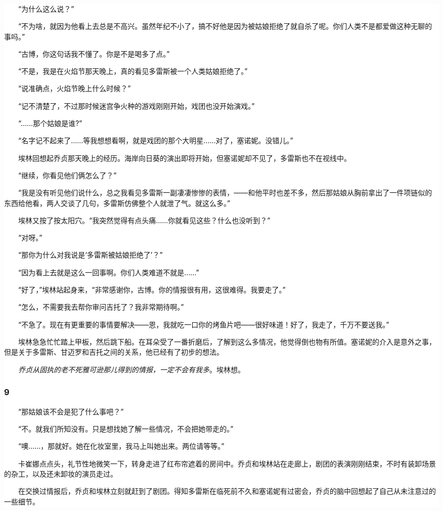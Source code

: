 　　“为什么这么说？”

　　“不为啥，就因为他看上去总是不高兴。虽然年纪不小了，搞不好他是因为被姑娘拒绝了就自杀了呢。你们人类不是都爱做这种无聊的事吗。”

　　“古博，你这句话我不懂了。你是不是喝多了点。”

　　“不是，我是在火焰节那天晚上，真的看见多雷斯被一个人类姑娘拒绝了。”

　　“说准确点，火焰节晚上什么时候？”

　　“记不清楚了，不过那时候迷宫争火种的游戏刚刚开始，戏团也没开始演戏。”

　　“……那个姑娘是谁?”

　　“名字记不起来了……等我想想看啊，就是戏团的那个大明星……对了，塞诺妮。没错儿。”

　　埃林回想起乔贞那天晚上的经历。海岸向日葵的演出即将开始，但塞诺妮却不见了，多雷斯也不在视线中。

　　“继续，你看见他们俩怎么了？”

　　“我是没有听见他们说什么，总之我看见多雷斯一副凄凄惨惨的表情，——和他平时也差不多，然后那姑娘从胸前拿出了一件项链似的东西给他看，两人交谈了几句，多雷斯仿佛整个人就泄了气。就这么多。”

　　埃林又按了按太阳穴。“我突然觉得有点头痛……你就看见这些？什么也没听到？”

　　“对呀。”

　　“那你为什么对我说是‘多雷斯被姑娘拒绝了’？”

　　“因为看上去就是这么一回事啊。你们人类难道不就是……”

　　“好了，”埃林站起身来，“非常感谢你，古博。你的情报很有用，这很难得。我要走了。”

　　“怎么，不需要我去帮你审问吉托了？我非常期待啊。”

　　“不急了。现在有更重要的事情要解决——恩，我就吃一口你的烤鱼片吧——很好味道！好了，我走了，千万不要送我。”

　　埃林急急忙忙踏上甲板，然后跳下船。在耳朵受了一番折磨后，了解到这么多情况，他觉得倒也物有所值。塞诺妮的介入是意外之事，但是关于多雷斯、甘迈罗和吉托之间的关系，他已经有了初步的想法。

　　*乔贞从固执的老不死雅可逊那儿得到的情报，一定不会有我多*。埃林想。 


### 9



　　“那姑娘该不会是犯了什么事吧？”

　　“不。就我们所知没有。只是想找她了解一些情况，不会把她带走的。”

　　“噢……，那就好。她在化妆室里，我马上叫她出来。两位请等等。”

　　卡崔娜点点头，礼节性地微笑一下，转身走进了红布帘遮着的房间中。乔贞和埃林站在走廊上，剧团的表演刚刚结束，不时有装卸场景的杂工，以及还未卸妆的演员走过。

　　在交换过情报后，乔贞和埃林立刻就赶到了剧团。得知多雷斯在临死前不久和塞诺妮有过密会，乔贞的脑中回想起了自己从未注意过的一些细节。

